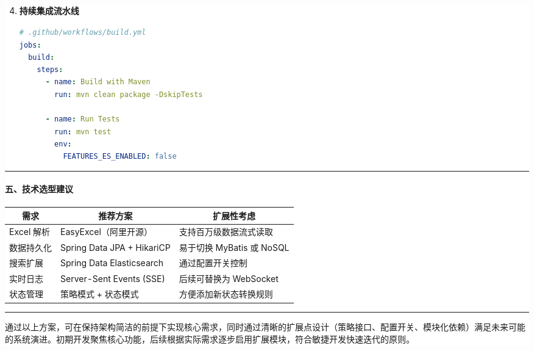 4. **持续集成流水线**

   ```yaml
   # .github/workflows/build.yml
   jobs:
     build:
       steps:
         - name: Build with Maven
           run: mvn clean package -DskipTests

         - name: Run Tests
           run: mvn test
           env:
             FEATURES_ES_ENABLED: false
   ```

---

#### **五、技术选型建议**

| **需求**   | **推荐方案**               | **扩展性考虑**            |
| ---------- | -------------------------- | ------------------------- |
| Excel 解析 | EasyExcel（阿里开源）      | 支持百万级数据流式读取    |
| 数据持久化 | Spring Data JPA + HikariCP | 易于切换 MyBatis 或 NoSQL |
| 搜索扩展   | Spring Data Elasticsearch  | 通过配置开关控制          |
| 实时日志   | Server-Sent Events (SSE)   | 后续可替换为 WebSocket    |
| 状态管理   | 策略模式 + 状态模式        | 方便添加新状态转换规则    |

---

通过以上方案，可在保持架构简洁的前提下实现核心需求，同时通过清晰的扩展点设计（策略接口、配置开关、模块化依赖）满足未来可能的系统演进。初期开发聚焦核心功能，后续根据实际需求逐步启用扩展模块，符合敏捷开发快速迭代的原则。

